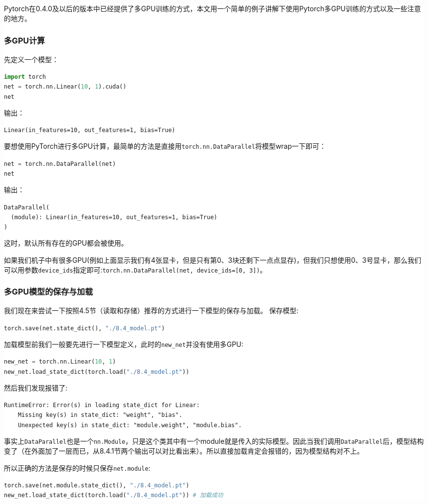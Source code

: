 Pytorch在0.4.0及以后的版本中已经提供了多GPU训练的方式，本文用一个简单的例子讲解下使用Pytorch多GPU训练的方式以及一些注意的地方。

###  多GPU计算

先定义一个模型：
``` python
import torch
net = torch.nn.Linear(10, 1).cuda()
net
```
输出：
```
Linear(in_features=10, out_features=1, bias=True)
```

要想使用PyTorch进行多GPU计算，最简单的方法是直接用`torch.nn.DataParallel`将模型wrap一下即可：
``` python
net = torch.nn.DataParallel(net)
net
```
输出：
```
DataParallel(
  (module): Linear(in_features=10, out_features=1, bias=True)
)
```
这时，默认所有存在的GPU都会被使用。

如果我们机子中有很多GPU(例如上面显示我们有4张显卡，但是只有第0、3块还剩下一点点显存)，但我们只想使用0、3号显卡，那么我们可以用参数`device_ids`指定即可:`torch.nn.DataParallel(net, device_ids=[0, 3])`。

###  多GPU模型的保存与加载

我们现在来尝试一下按照4.5节（读取和存储）推荐的方式进行一下模型的保存与加载。
保存模型:

``` python
torch.save(net.state_dict(), "./8.4_model.pt")
```

加载模型前我们一般要先进行一下模型定义，此时的`new_net`并没有使用多GPU:
``` python
new_net = torch.nn.Linear(10, 1)
new_net.load_state_dict(torch.load("./8.4_model.pt"))
```
然后我们发现报错了:
```
RuntimeError: Error(s) in loading state_dict for Linear:
	Missing key(s) in state_dict: "weight", "bias". 
	Unexpected key(s) in state_dict: "module.weight", "module.bias". 
```

事实上`DataParallel`也是一个`nn.Module`，只是这个类其中有一个module就是传入的实际模型。因此当我们调用`DataParallel`后，模型结构变了（在外面加了一层而已，从8.4.1节两个输出可以对比看出来）。所以直接加载肯定会报错的，因为模型结构对不上。

所以正确的方法是保存的时候只保存`net.module`:
``` python
torch.save(net.module.state_dict(), "./8.4_model.pt")
new_net.load_state_dict(torch.load("./8.4_model.pt")) # 加载成功
```
